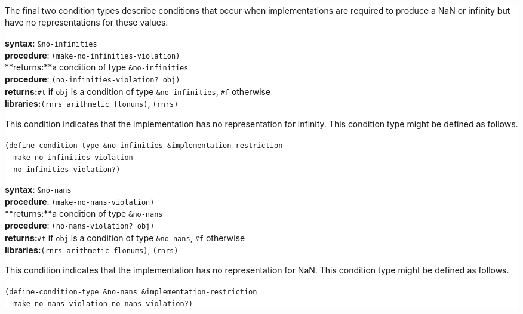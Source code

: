 The final two condition types describe conditions that occur when
implementations are required to produce a NaN or infinity but have no
representations for these values.

**syntax**: `&no-infinities` \
 **procedure**: `(make-no-infinities-violation)` \
 **returns:**a condition of type `&no-infinities` \
 **procedure**: `(no-infinities-violation? obj)` \
 **returns:**`#t` if `obj` is a condition of type `&no-infinities`, `#f`
otherwise \
 **libraries:**`(rnrs arithmetic flonums)`, `(rnrs)`

This condition indicates that the implementation has no representation
for infinity. This condition type might be defined as follows.

`(define-condition-type &no-infinities &implementation-restriction`<br>
`  make-no-infinities-violation`<br>
`  no-infinities-violation?)`

**syntax**: `&no-nans` \
 **procedure**: `(make-no-nans-violation)` \
 **returns:**a condition of type `&no-nans` \
 **procedure**: `(no-nans-violation? obj)` \
 **returns:**`#t` if `obj` is a condition of type `&no-nans`, `#f`
otherwise \
 **libraries:**`(rnrs arithmetic flonums)`, `(rnrs)`

This condition indicates that the implementation has no representation
for NaN. This condition type might be defined as follows.

`(define-condition-type &no-nans &implementation-restriction`<br>
`  make-no-nans-violation no-nans-violation?)`
